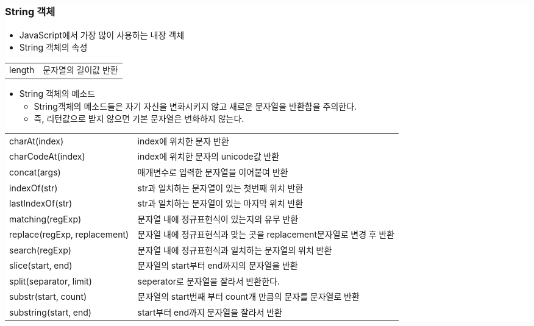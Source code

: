 <h3>String 객체</h3>

* JavaScript에서 가장 많이 사용하는 내장 객체
* String 객체의 속성
<table>
    <tr>
        <td>length</td>
        <td>문자열의 길이값 반환</td>
    </tr>
</table>

* String 객체의 메소드
  * String객체의 메소드들은 자기 자신을 변화시키지 않고 새로운 문자열을 반환함을 주의한다.
  * 즉, 리턴값으로 받지 않으면 기본 문자열은 변화하지 않는다.
<table>
    <tr>
        <td>charAt(index)</td>
        <td>index에 위치한 문자 반환</td>
    </tr>
    <tr>
        <td>charCodeAt(index)</td>
        <td>index에 위치한 문자의 unicode값 반환</td>
    </tr>
    <tr>
        <td>concat(args)</td>
        <td>매개변수로 입력한 문자열을 이어붙여 반환</td>
    </tr>
    <tr>
        <td>indexOf(str)</td>
        <td>str과 일치하는 문자열이 있는 첫번째 위치 반환</td>
    </tr>
    <tr>
        <td>lastIndexOf(str)</td>
        <td>str과 일치하는 문자열이 있는 마지막 위치 반환</td>
    </tr>
    <tr>
        <td>matching(regExp)</td>
        <td>문자열 내에 정규표현식이 있는지의 유무 반환</td>
    </tr>
    <tr>
        <td>replace(regExp, replacement)</td>
        <td>문자열 내에 정규표현식과 맞는 곳을 replacement문자열로 변경 후 반환</td>
    </tr>
    <tr>
        <td>search(regExp)</td>
        <td>문자열 내에 정규표현식과 일치하는 문자열의 위치 반환</td>
    </tr>
    <tr>
        <td>slice(start, end)</td>
        <td>문자열의 start부터 end까지의 문자열을 반환</td>
    </tr>
    <tr>
        <td>split(separator, limit)</td>
        <td>seperator로 문자열을 잘라서 반환한다.</td>
    </tr>
    <tr>
        <td>substr(start, count)</td>
        <td>문자열의 start번째 부터 count개 만큼의 문자를 문자열로 반환</td>
    </tr>
    <tr>
        <td>substring(start, end)</td>
        <td>start부터 end까지 문자열을 잘라서 반환</td>
    </tr>
    <tr>